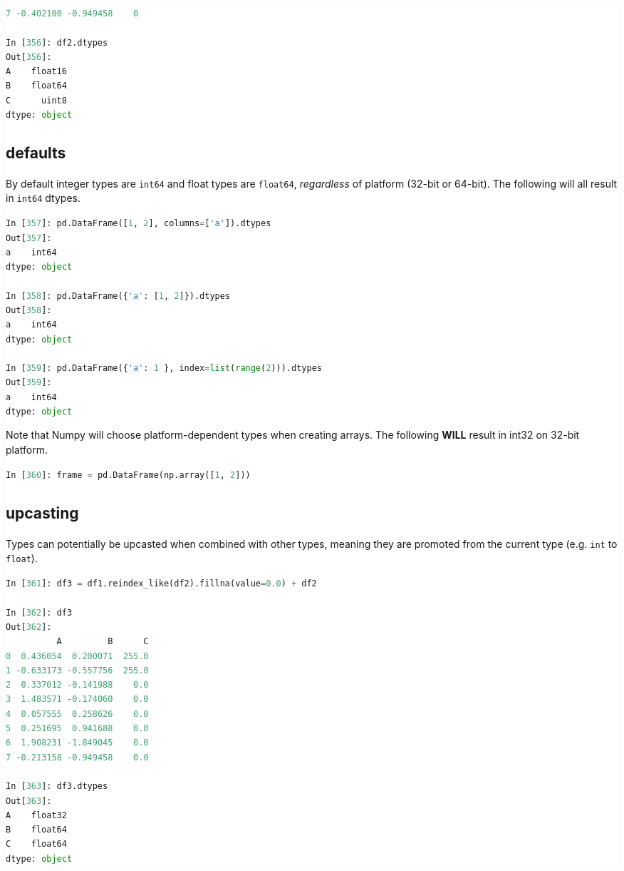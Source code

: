 ```python
7 -0.402100 -0.949458    0

In [356]: df2.dtypes
Out[356]: 
A    float16
B    float64
C      uint8
dtype: object
```

## defaults

By default integer types are ``int64`` and float types are ``float64``, *regardless* of platform (32-bit or 64-bit). The following will all result in ``int64`` dtypes.

```python
In [357]: pd.DataFrame([1, 2], columns=['a']).dtypes
Out[357]: 
a    int64
dtype: object

In [358]: pd.DataFrame({'a': [1, 2]}).dtypes
Out[358]: 
a    int64
dtype: object

In [359]: pd.DataFrame({'a': 1 }, index=list(range(2))).dtypes
Out[359]: 
a    int64
dtype: object
```

Note that Numpy will choose platform-dependent types when creating arrays. The following **WILL** result in int32 on 32-bit platform.

```python
In [360]: frame = pd.DataFrame(np.array([1, 2]))
```

## upcasting

Types can potentially be upcasted when combined with other types, meaning they are promoted from the current type (e.g. ``int`` to ``float``).

```python
In [361]: df3 = df1.reindex_like(df2).fillna(value=0.0) + df2

In [362]: df3
Out[362]: 
          A         B      C
0  0.436054  0.200071  255.0
1 -0.633173 -0.557756  255.0
2  0.337012 -0.141988    0.0
3  1.483571 -0.174060    0.0
4  0.057555  0.258626    0.0
5  0.251695  0.941688    0.0
6  1.908231 -1.849045    0.0
7 -0.213158 -0.949458    0.0

In [363]: df3.dtypes
Out[363]: 
A    float32
B    float64
C    float64
dtype: object
```